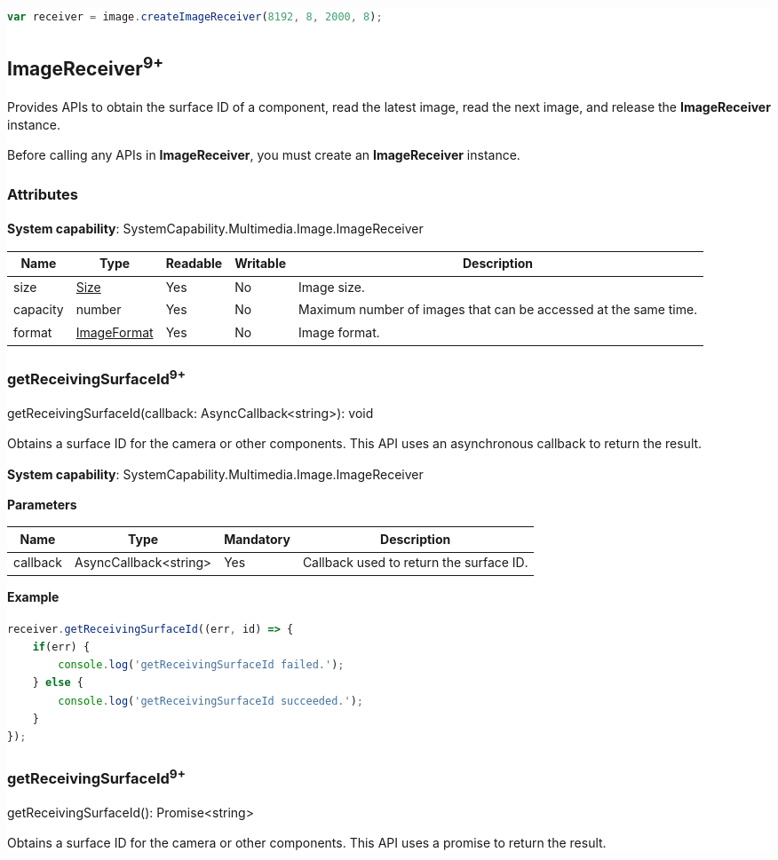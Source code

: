 ```js
var receiver = image.createImageReceiver(8192, 8, 2000, 8);
```

## ImageReceiver<sup>9+</sup>

Provides APIs to obtain the surface ID of a component, read the latest image, read the next image, and release the **ImageReceiver** instance.

Before calling any APIs in **ImageReceiver**, you must create an **ImageReceiver** instance.

### Attributes

**System capability**: SystemCapability.Multimedia.Image.ImageReceiver

| Name    | Type                        | Readable| Writable| Description              |
| -------- | ---------------------------- | ---- | ---- | ------------------ |
| size     | [Size](#size)                | Yes  | No  | Image size.        |
| capacity | number                       | Yes  | No  | Maximum number of images that can be accessed at the same time.|
| format   | [ImageFormat](#imageformat9) | Yes  | No  | Image format.        |

### getReceivingSurfaceId<sup>9+</sup>

getReceivingSurfaceId(callback: AsyncCallback\<string>): void

Obtains a surface ID for the camera or other components. This API uses an asynchronous callback to return the result.

**System capability**: SystemCapability.Multimedia.Image.ImageReceiver

**Parameters**

| Name  | Type                  | Mandatory| Description                      |
| -------- | ---------------------- | ---- | -------------------------- |
| callback | AsyncCallback\<string> | Yes  | Callback used to return the surface ID.|

**Example**

```js
receiver.getReceivingSurfaceId((err, id) => { 
    if(err) {
        console.log('getReceivingSurfaceId failed.');
    } else {
        console.log('getReceivingSurfaceId succeeded.');
    }
});
```

### getReceivingSurfaceId<sup>9+</sup>

getReceivingSurfaceId(): Promise\<string>

Obtains a surface ID for the camera or other components. This API uses a promise to return the result.
